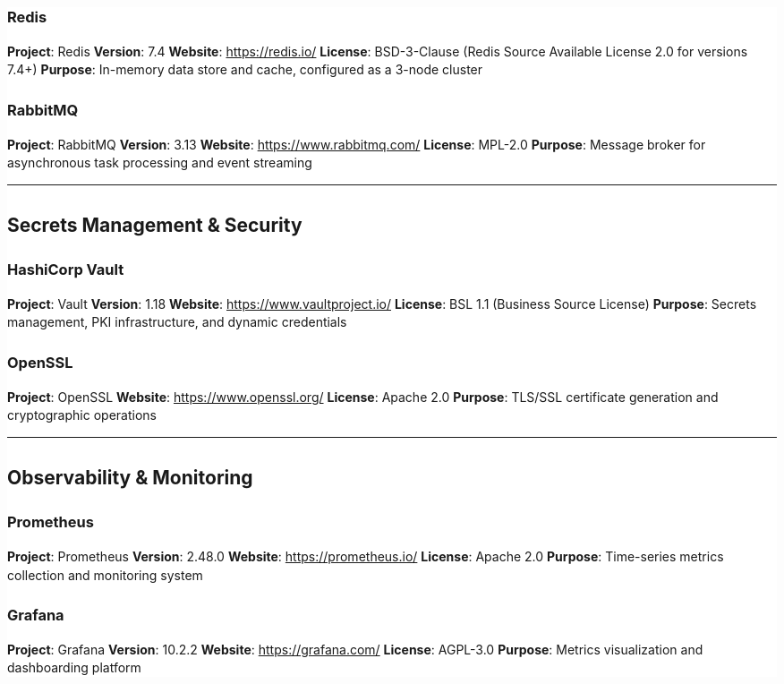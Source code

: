 ### Redis
**Project**: Redis
**Version**: 7.4
**Website**: https://redis.io/
**License**: BSD-3-Clause (Redis Source Available License 2.0 for versions 7.4+)
**Purpose**: In-memory data store and cache, configured as a 3-node cluster

### RabbitMQ
**Project**: RabbitMQ
**Version**: 3.13
**Website**: https://www.rabbitmq.com/
**License**: MPL-2.0
**Purpose**: Message broker for asynchronous task processing and event streaming

---

## Secrets Management & Security

### HashiCorp Vault
**Project**: Vault
**Version**: 1.18
**Website**: https://www.vaultproject.io/
**License**: BSL 1.1 (Business Source License)
**Purpose**: Secrets management, PKI infrastructure, and dynamic credentials

### OpenSSL
**Project**: OpenSSL
**Website**: https://www.openssl.org/
**License**: Apache 2.0
**Purpose**: TLS/SSL certificate generation and cryptographic operations

---

## Observability & Monitoring

### Prometheus
**Project**: Prometheus
**Version**: 2.48.0
**Website**: https://prometheus.io/
**License**: Apache 2.0
**Purpose**: Time-series metrics collection and monitoring system

### Grafana
**Project**: Grafana
**Version**: 10.2.2
**Website**: https://grafana.com/
**License**: AGPL-3.0
**Purpose**: Metrics visualization and dashboarding platform
